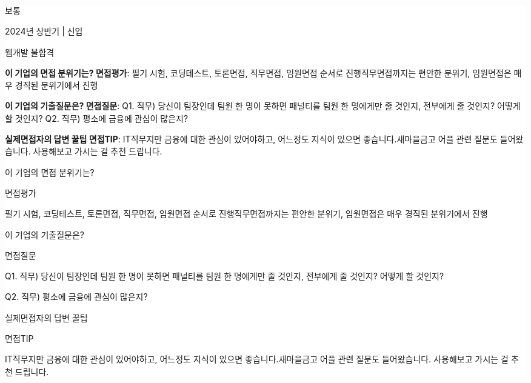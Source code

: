 보통

2024년 상반기 | 신입

웹개발 불합격

**이 기업의 면접 분위기는? 면접평가**: 필기 시험, 코딩테스트, 토론면접, 직무면접, 임원면접 순서로 진행직무면접까지는 편안한 분위기, 임원면접은 매우 경직된 분위기에서 진행

**이 기업의 기출질문은? 면접질문**: Q1. 직무) 당신이 팀장인데 팀원 한 명이 못하면 패널티를 팀원 한 명에게만 줄 것인지, 전부에게 줄 것인지? 어떻게 할 것인지? Q2. 직무) 평소에 금융에 관심이 많은지?

**실제면접자의 답변 꿀팁 면접TIP**: IT직무지만 금융에 대한 관심이 있어야하고, 어느정도 지식이 있으면 좋습니다.새마을금고 어플 관련 질문도 들어왔습니다. 사용해보고 가시는 걸 추천 드립니다.

이 기업의 면접 분위기는?

면접평가

필기 시험, 코딩테스트, 토론면접, 직무면접, 임원면접 순서로 진행직무면접까지는 편안한 분위기, 임원면접은 매우 경직된 분위기에서 진행

이 기업의 기출질문은?

면접질문

Q1. 직무) 당신이 팀장인데 팀원 한 명이 못하면 패널티를 팀원 한 명에게만 줄 것인지, 전부에게 줄 것인지? 어떻게 할 것인지?

Q2. 직무) 평소에 금융에 관심이 많은지?

실제면접자의 답변 꿀팁

면접TIP

IT직무지만 금융에 대한 관심이 있어야하고, 어느정도 지식이 있으면 좋습니다.새마을금고 어플 관련 질문도 들어왔습니다. 사용해보고 가시는 걸 추천 드립니다.

